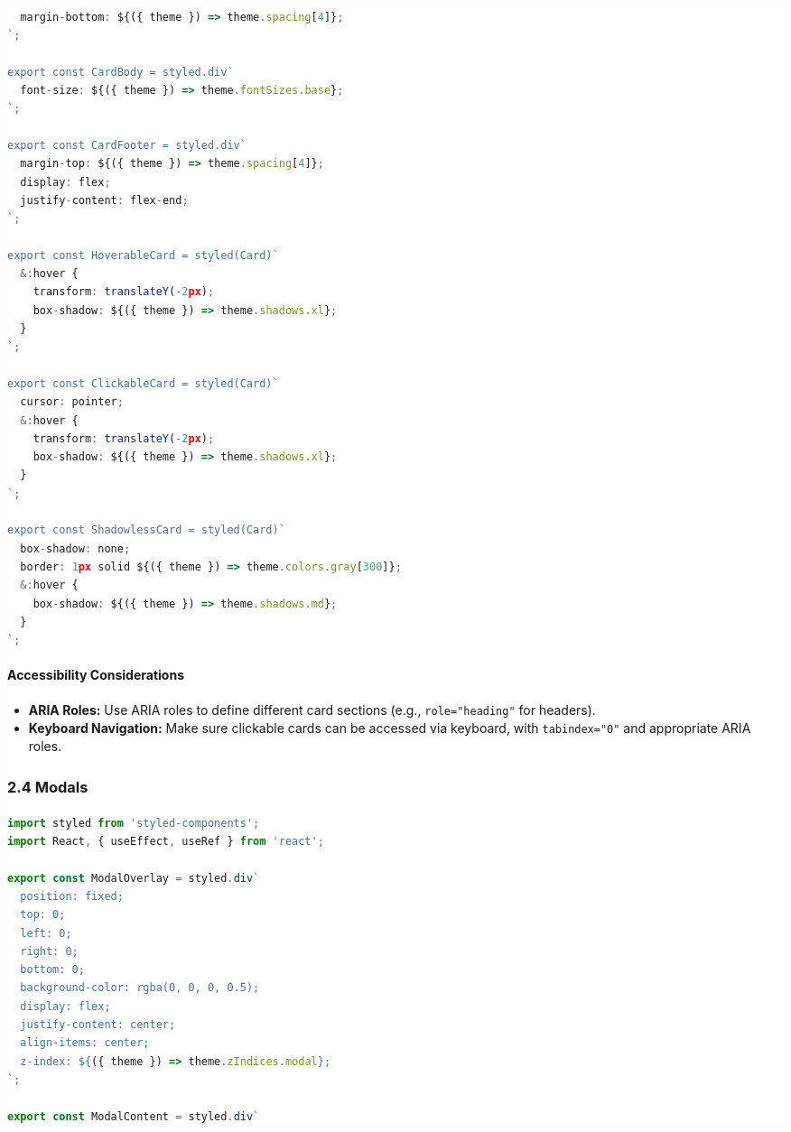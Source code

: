 ```typescript
  margin-bottom: ${({ theme }) => theme.spacing[4]};
`;

export const CardBody = styled.div`
  font-size: ${({ theme }) => theme.fontSizes.base};
`;

export const CardFooter = styled.div`
  margin-top: ${({ theme }) => theme.spacing[4]};
  display: flex;
  justify-content: flex-end;
`;

export const HoverableCard = styled(Card)`
  &:hover {
    transform: translateY(-2px);
    box-shadow: ${({ theme }) => theme.shadows.xl};
  }
`;

export const ClickableCard = styled(Card)`
  cursor: pointer;
  &:hover {
    transform: translateY(-2px);
    box-shadow: ${({ theme }) => theme.shadows.xl};
  }
`;

export const ShadowlessCard = styled(Card)`
  box-shadow: none;
  border: 1px solid ${({ theme }) => theme.colors.gray[300]};
  &:hover {
    box-shadow: ${({ theme }) => theme.shadows.md};
  }
`;
```

#### Accessibility Considerations
- **ARIA Roles:** Use ARIA roles to define different card sections (e.g., `role="heading"` for headers).
- **Keyboard Navigation:** Make sure clickable cards can be accessed via keyboard, with `tabindex="0"` and appropriate ARIA roles.

### 2.4 Modals

```typescript
import styled from 'styled-components';
import React, { useEffect, useRef } from 'react';

export const ModalOverlay = styled.div`
  position: fixed;
  top: 0;
  left: 0;
  right: 0;
  bottom: 0;
  background-color: rgba(0, 0, 0, 0.5);
  display: flex;
  justify-content: center;
  align-items: center;
  z-index: ${({ theme }) => theme.zIndices.modal};
`;

export const ModalContent = styled.div`
```